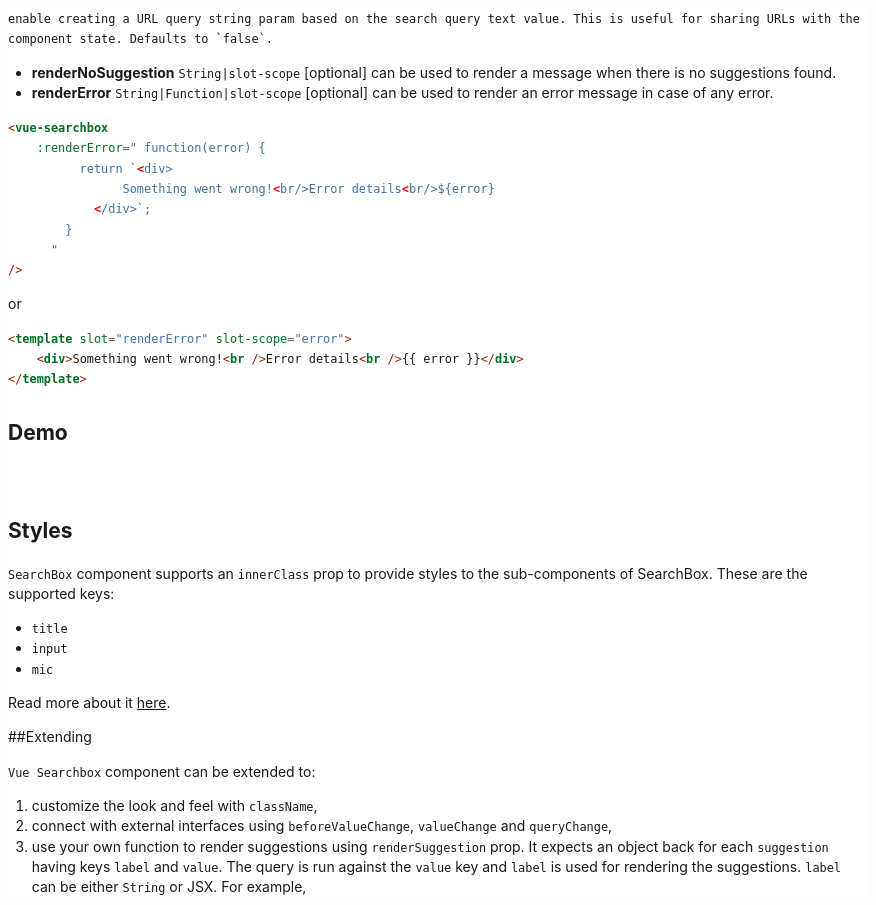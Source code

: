     enable creating a URL query string param based on the search query text value. This is useful for sharing URLs with the component state. Defaults to `false`.

-   **renderNoSuggestion** `String|slot-scope` [optional]
    can be used to render a message when there is no suggestions found.
-   **renderError** `String|Function|slot-scope` [optional]
    can be used to render an error message in case of any error.

```html
<vue-searchbox
	:renderError=" function(error) {
          return `<div>
                Something went wrong!<br/>Error details<br/>${error}
            </div>`;
        }
      "
/>
```

or

```html
<template slot="renderError" slot-scope="error">
	<div>Something went wrong!<br />Error details<br />{{ error }}</div>
</template>
```

## Demo

<br />

<iframe src="https://codesandbox.io/embed/github/appbaseio/searchbox/tree/master/packages/vue-searchbox/examples/basic" style="width:100%; height:500px; border:0; border-radius: 4px; overflow:hidden;" sandbox="allow-modals allow-forms allow-popups allow-scripts allow-same-origin"></iframe>

## Styles

`SearchBox` component supports an `innerClass` prop to provide styles to the sub-components of SearchBox. These are the supported keys:

-   `title`
-   `input`
-   `mic`

Read more about it [here](/docs/reactivesearch/vue/theming/ClassnameInjection/).

##Extending

`Vue Searchbox` component can be extended to:

1. customize the look and feel with `className`,
2. connect with external interfaces using `beforeValueChange`, `valueChange` and `queryChange`,
3. use your own function to render suggestions using `renderSuggestion` prop. It expects an object back for each `suggestion` having keys `label` and `value`. The query is run against the `value` key and `label` is used for rendering the suggestions. `label` can be either `String` or JSX. For example,
